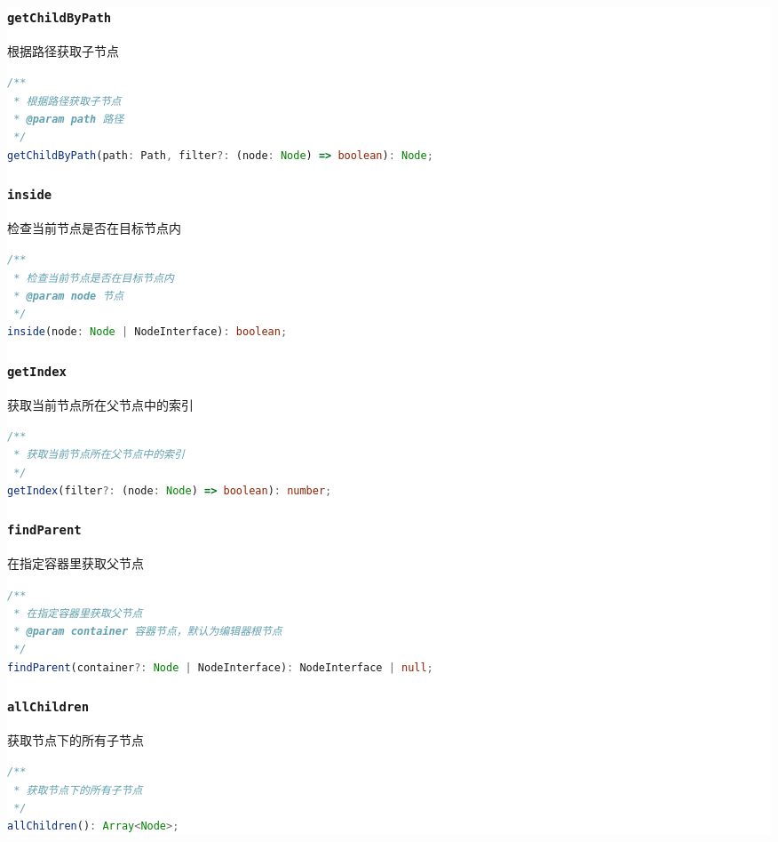 ### `getChildByPath`

根据路径获取子节点

```ts
/**
 * 根据路径获取子节点
 * @param path 路径
 */
getChildByPath(path: Path, filter?: (node: Node) => boolean): Node;
```

### `inside`

检查当前节点是否在目标节点内

```ts
/**
 * 检查当前节点是否在目标节点内
 * @param node 节点
 */
inside(node: Node | NodeInterface): boolean;
```

### `getIndex`

获取当前节点所在父节点中的索引

```ts
/**
 * 获取当前节点所在父节点中的索引
 */
getIndex(filter?: (node: Node) => boolean): number;
```

### `findParent`

在指定容器里获取父节点

```ts
/**
 * 在指定容器里获取父节点
 * @param container 容器节点，默认为编辑器根节点
 */
findParent(container?: Node | NodeInterface): NodeInterface | null;
```

### `allChildren`

获取节点下的所有子节点

```ts
/**
 * 获取节点下的所有子节点
 */
allChildren(): Array<Node>;
```
